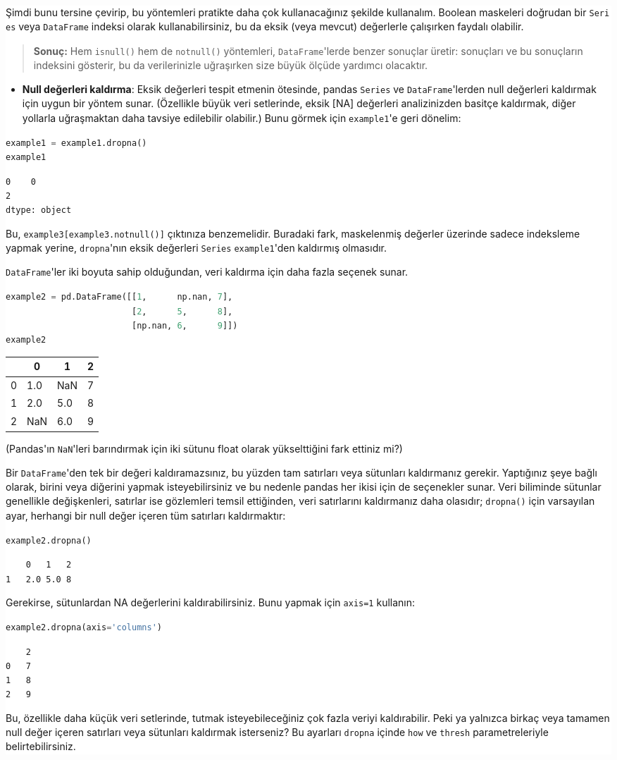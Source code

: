 Şimdi bunu tersine çevirip, bu yöntemleri pratikte daha çok kullanacağınız şekilde kullanalım. Boolean maskeleri doğrudan bir ``Series`` veya ``DataFrame`` indeksi olarak kullanabilirsiniz, bu da eksik (veya mevcut) değerlerle çalışırken faydalı olabilir.

> **Sonuç:** Hem `isnull()` hem de `notnull()` yöntemleri, `DataFrame`'lerde benzer sonuçlar üretir: sonuçları ve bu sonuçların indeksini gösterir, bu da verilerinizle uğraşırken size büyük ölçüde yardımcı olacaktır.

- **Null değerleri kaldırma**: Eksik değerleri tespit etmenin ötesinde, pandas `Series` ve `DataFrame`'lerden null değerleri kaldırmak için uygun bir yöntem sunar. (Özellikle büyük veri setlerinde, eksik [NA] değerleri analizinizden basitçe kaldırmak, diğer yollarla uğraşmaktan daha tavsiye edilebilir olabilir.) Bunu görmek için `example1`'e geri dönelim:
```python
example1 = example1.dropna()
example1
```
```
0    0
2     
dtype: object
```
Bu, `example3[example3.notnull()]` çıktınıza benzemelidir. Buradaki fark, maskelenmiş değerler üzerinde sadece indeksleme yapmak yerine, `dropna`'nın eksik değerleri `Series` `example1`'den kaldırmış olmasıdır.

`DataFrame`'ler iki boyuta sahip olduğundan, veri kaldırma için daha fazla seçenek sunar.

```python
example2 = pd.DataFrame([[1,      np.nan, 7], 
                         [2,      5,      8], 
                         [np.nan, 6,      9]])
example2
```
|      | 0 | 1 | 2 |
|------|---|---|---|
|0     |1.0|NaN|7  |
|1     |2.0|5.0|8  |
|2     |NaN|6.0|9  |

(Pandas'ın `NaN`'leri barındırmak için iki sütunu float olarak yükselttiğini fark ettiniz mi?)

Bir `DataFrame`'den tek bir değeri kaldıramazsınız, bu yüzden tam satırları veya sütunları kaldırmanız gerekir. Yaptığınız şeye bağlı olarak, birini veya diğerini yapmak isteyebilirsiniz ve bu nedenle pandas her ikisi için de seçenekler sunar. Veri biliminde sütunlar genellikle değişkenleri, satırlar ise gözlemleri temsil ettiğinden, veri satırlarını kaldırmanız daha olasıdır; `dropna()` için varsayılan ayar, herhangi bir null değer içeren tüm satırları kaldırmaktır:

```python
example2.dropna()
```
```
	0	1	2
1	2.0	5.0	8
```
Gerekirse, sütunlardan NA değerlerini kaldırabilirsiniz. Bunu yapmak için `axis=1` kullanın:
```python
example2.dropna(axis='columns')
```
```
	2
0	7
1	8
2	9
```
Bu, özellikle daha küçük veri setlerinde, tutmak isteyebileceğiniz çok fazla veriyi kaldırabilir. Peki ya yalnızca birkaç veya tamamen null değer içeren satırları veya sütunları kaldırmak isterseniz? Bu ayarları `dropna` içinde `how` ve `thresh` parametreleriyle belirtebilirsiniz.
